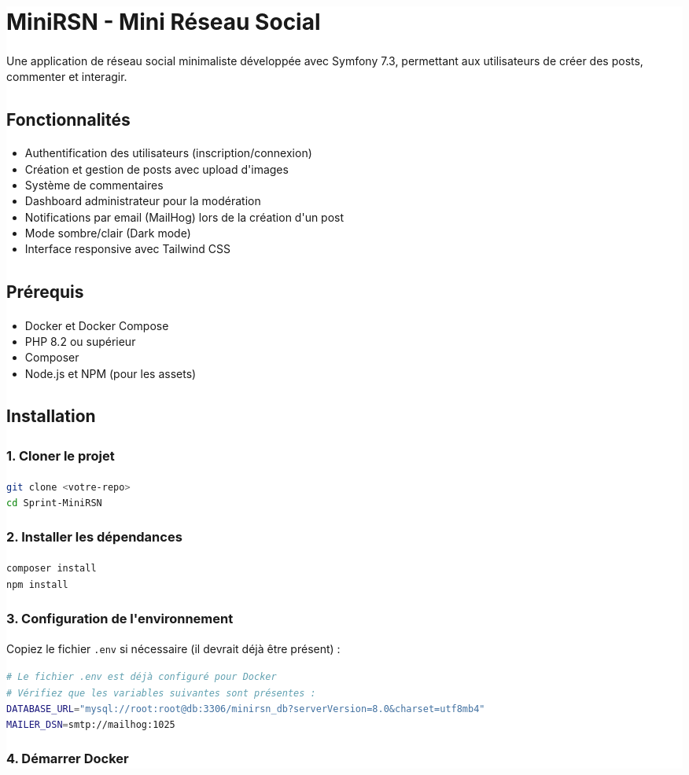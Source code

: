 # MiniRSN - Mini Réseau Social

Une application de réseau social minimaliste développée avec Symfony 7.3, permettant aux utilisateurs de créer des posts, commenter et interagir.

## Fonctionnalités

- Authentification des utilisateurs (inscription/connexion)
- Création et gestion de posts avec upload d'images
- Système de commentaires
- Dashboard administrateur pour la modération
- Notifications par email (MailHog) lors de la création d'un post
- Mode sombre/clair (Dark mode)
- Interface responsive avec Tailwind CSS

## Prérequis

- Docker et Docker Compose
- PHP 8.2 ou supérieur
- Composer
- Node.js et NPM (pour les assets)

## Installation

### 1. Cloner le projet

```bash
git clone <votre-repo>
cd Sprint-MiniRSN
```

### 2. Installer les dépendances

```bash
composer install
npm install
```

### 3. Configuration de l'environnement

Copiez le fichier `.env` si nécessaire (il devrait déjà être présent) :

```bash
# Le fichier .env est déjà configuré pour Docker
# Vérifiez que les variables suivantes sont présentes :
DATABASE_URL="mysql://root:root@db:3306/minirsn_db?serverVersion=8.0&charset=utf8mb4"
MAILER_DSN=smtp://mailhog:1025
```

### 4. Démarrer Docker
